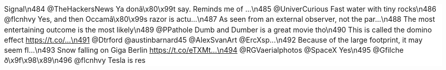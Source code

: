Signal\n484      @TheHackersNews Ya donâ\x80\x99t say. Reminds me of ...\n485              @UniverCurious Fast water with tiny rocks\n486      @flcnhvy Yes, and then Occamâ\x80\x99s razor is actu...\n487      As seen from an external observer, not the par...\n488       The most entertaining outcome is the most likely\n489         @PPathole Dumb and Dumber is a great movie tho\n490      This is called the domino effect https://t.co/...\n491      @Dtrford @austinbarnard45 @AlexSvanArt @ErcXsp...\n492      Because of the large footprint, it may seem fl...\n493      Snow falling on Giga Berlin https://t.co/eTXMt...\n494                           @RGVaerialphotos @SpaceX Yes\n495                                          @Gfilche ð\x9f\x98\x89\n496      @flcnhvy Tesla is res